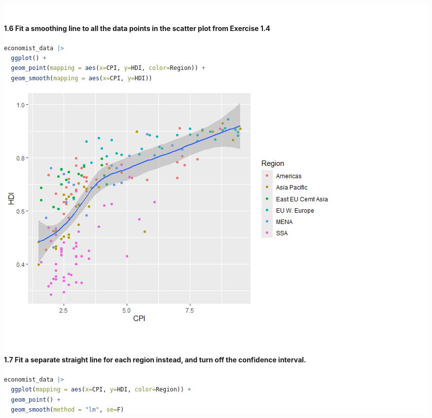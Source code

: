 <br>

#### 1.6 Fit a smoothing line to all the data points in the scatter plot from Exercise 1.4

``` r
economist_data |> 
  ggplot() +
  geom_point(mapping = aes(x=CPI, y=HDI, color=Region)) +
  geom_smooth(mapping = aes(x=CPI, y=HDI))
```

![](assignment_4_files/figure-commonmark/unnamed-chunk-8-1.png)

<br>

#### 1.7 Fit a separate straight line for each region instead, and turn off the confidence interval.

``` r
economist_data |> 
  ggplot(mapping = aes(x=CPI, y=HDI, color=Region)) +
  geom_point() +
  geom_smooth(method = "lm", se=F)
```

